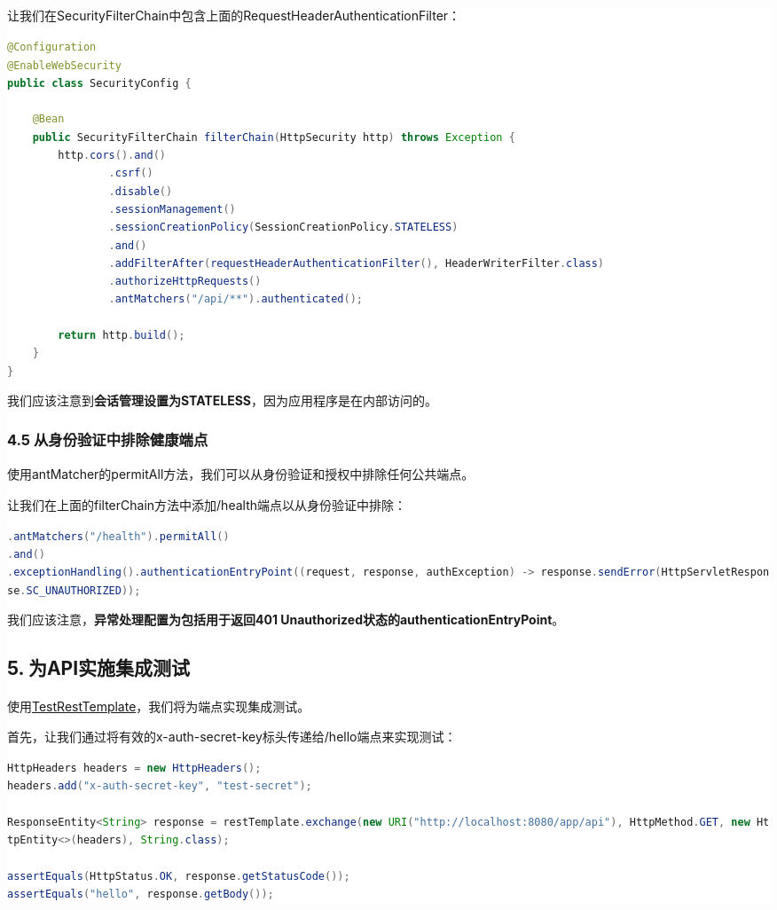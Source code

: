 让我们在SecurityFilterChain中包含上面的RequestHeaderAuthenticationFilter：

```java
@Configuration
@EnableWebSecurity
public class SecurityConfig {

    @Bean
    public SecurityFilterChain filterChain(HttpSecurity http) throws Exception {
        http.cors().and()
                .csrf()
                .disable()
                .sessionManagement()
                .sessionCreationPolicy(SessionCreationPolicy.STATELESS)
                .and()
                .addFilterAfter(requestHeaderAuthenticationFilter(), HeaderWriterFilter.class)
                .authorizeHttpRequests()
                .antMatchers("/api/**").authenticated();

        return http.build();
    }
}
```

我们应该注意到**会话管理设置为STATELESS**，因为应用程序是在内部访问的。

### 4.5 从身份验证中排除健康端点

使用antMatcher的permitAll方法，我们可以从身份验证和授权中排除任何公共端点。

让我们在上面的filterChain方法中添加/health端点以从身份验证中排除：

```java
.antMatchers("/health").permitAll()
.and()
.exceptionHandling().authenticationEntryPoint((request, response, authException) -> response.sendError(HttpServletResponse.SC_UNAUTHORIZED));
```

我们应该注意，**异常处理配置为包括用于返回401 Unauthorized状态的authenticationEntryPoint**。

## 5. 为API实施集成测试

使用[TestRestTemplate](https://www.baeldung.com/spring-boot-testresttemplate)，我们将为端点实现集成测试。

首先，让我们通过将有效的x-auth-secret-key标头传递给/hello端点来实现测试：

```java
HttpHeaders headers = new HttpHeaders();
headers.add("x-auth-secret-key", "test-secret");

ResponseEntity<String> response = restTemplate.exchange(new URI("http://localhost:8080/app/api"), HttpMethod.GET, new HttpEntity<>(headers), String.class);

assertEquals(HttpStatus.OK, response.getStatusCode());
assertEquals("hello", response.getBody());
```

